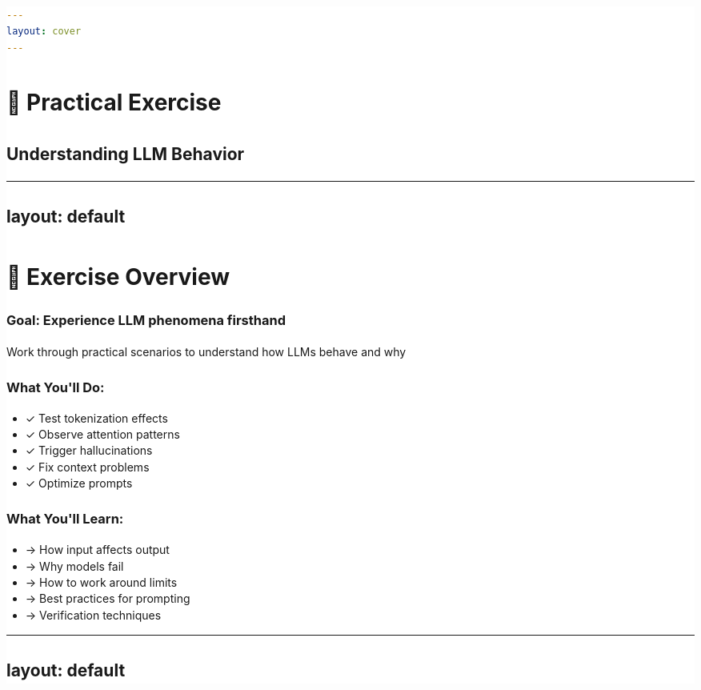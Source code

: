 ```yaml
---
layout: cover
---
```


# 🎯 Practical Exercise
## Understanding LLM Behavior

---
layout: default
---

# 📝 Exercise Overview

<div class="bg-gradient-to-r from-blue-50 to-purple-50 dark:from-blue-900/20 dark:to-purple-900/20 p-6 rounded-xl mb-6">
<h3 class="text-xl font-bold mb-3">Goal: Experience LLM phenomena firsthand</h3>
<p>Work through practical scenarios to understand how LLMs behave and why</p>
</div>

<div class="grid grid-cols-2 gap-6">

<div>
<h3 class="font-bold text-lg mb-3">What You'll Do:</h3>
<ul class="space-y-2">
<li>✓ Test tokenization effects</li>
<li>✓ Observe attention patterns</li>
<li>✓ Trigger hallucinations</li>
<li>✓ Fix context problems</li>
<li>✓ Optimize prompts</li>
</ul>
</div>

<div>
<h3 class="font-bold text-lg mb-3">What You'll Learn:</h3>
<ul class="space-y-2">
<li>→ How input affects output</li>
<li>→ Why models fail</li>
<li>→ How to work around limits</li>
<li>→ Best practices for prompting</li>
<li>→ Verification techniques</li>
</ul>
</div>

</div>

---
layout: default
---
